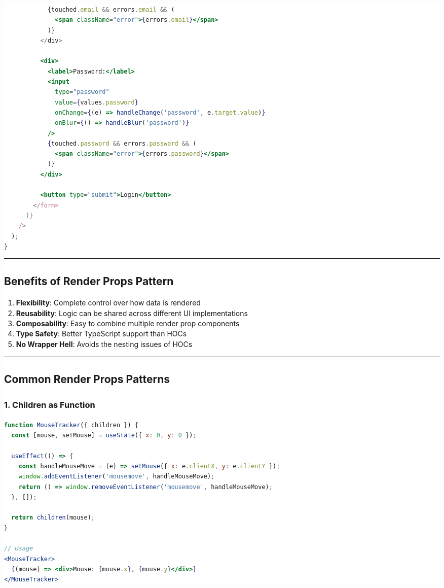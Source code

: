 ```jsx
            {touched.email && errors.email && (
              <span className="error">{errors.email}</span>
            )}
          </div>
          
          <div>
            <label>Password:</label>
            <input
              type="password"
              value={values.password}
              onChange={(e) => handleChange('password', e.target.value)}
              onBlur={() => handleBlur('password')}
            />
            {touched.password && errors.password && (
              <span className="error">{errors.password}</span>
            )}
          </div>
          
          <button type="submit">Login</button>
        </form>
      )}
    />
  );
}
```

---

## Benefits of Render Props Pattern

1. **Flexibility**: Complete control over how data is rendered
2. **Reusability**: Logic can be shared across different UI implementations
3. **Composability**: Easy to combine multiple render prop components
4. **Type Safety**: Better TypeScript support than HOCs
5. **No Wrapper Hell**: Avoids the nesting issues of HOCs

---

## Common Render Props Patterns

### 1. Children as Function
```jsx
function MouseTracker({ children }) {
  const [mouse, setMouse] = useState({ x: 0, y: 0 });
  
  useEffect(() => {
    const handleMouseMove = (e) => setMouse({ x: e.clientX, y: e.clientY });
    window.addEventListener('mousemove', handleMouseMove);
    return () => window.removeEventListener('mousemove', handleMouseMove);
  }, []);
  
  return children(mouse);
}

// Usage
<MouseTracker>
  {(mouse) => <div>Mouse: {mouse.x}, {mouse.y}</div>}
</MouseTracker>
```
